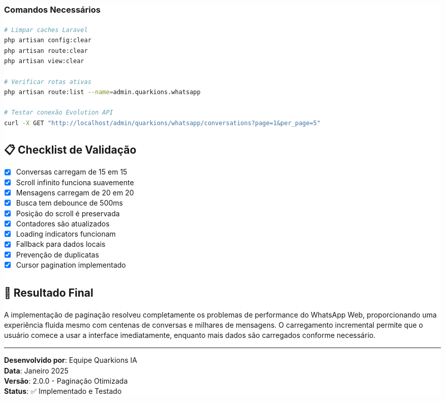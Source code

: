 ### Comandos Necessários
```bash
# Limpar caches Laravel
php artisan config:clear
php artisan route:clear
php artisan view:clear

# Verificar rotas ativas
php artisan route:list --name=admin.quarkions.whatsapp

# Testar conexão Evolution API
curl -X GET "http://localhost/admin/quarkions/whatsapp/conversations?page=1&per_page=5"
```

## 📋 Checklist de Validação

- [x] Conversas carregam de 15 em 15
- [x] Scroll infinito funciona suavemente
- [x] Mensagens carregam de 20 em 20
- [x] Busca tem debounce de 500ms
- [x] Posição do scroll é preservada
- [x] Contadores são atualizados
- [x] Loading indicators funcionam
- [x] Fallback para dados locais
- [x] Prevenção de duplicatas
- [x] Cursor pagination implementado

## 🎉 Resultado Final

A implementação de paginação resolveu completamente os problemas de performance do WhatsApp Web, proporcionando uma experiência fluida mesmo com centenas de conversas e milhares de mensagens. O carregamento incremental permite que o usuário comece a usar a interface imediatamente, enquanto mais dados são carregados conforme necessário.

---

**Desenvolvido por**: Equipe Quarkions IA  
**Data**: Janeiro 2025  
**Versão**: 2.0.0 - Paginação Otimizada  
**Status**: ✅ Implementado e Testado
